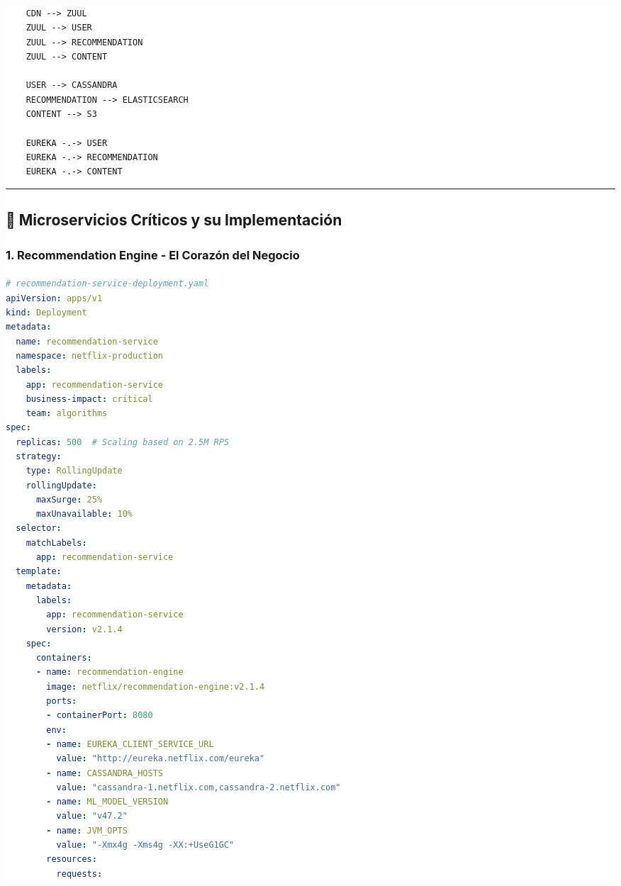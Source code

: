 ```mermaid
    CDN --> ZUUL
    ZUUL --> USER
    ZUUL --> RECOMMENDATION
    ZUUL --> CONTENT
    
    USER --> CASSANDRA
    RECOMMENDATION --> ELASTICSEARCH
    CONTENT --> S3
    
    EUREKA -.-> USER
    EUREKA -.-> RECOMMENDATION
    EUREKA -.-> CONTENT
```

---

## 🎯 Microservicios Críticos y su Implementación

### **1. Recommendation Engine - El Corazón del Negocio**

```yaml
# recommendation-service-deployment.yaml
apiVersion: apps/v1
kind: Deployment
metadata:
  name: recommendation-service
  namespace: netflix-production
  labels:
    app: recommendation-service
    business-impact: critical
    team: algorithms
spec:
  replicas: 500  # Scaling based on 2.5M RPS
  strategy:
    type: RollingUpdate
    rollingUpdate:
      maxSurge: 25%
      maxUnavailable: 10%
  selector:
    matchLabels:
      app: recommendation-service
  template:
    metadata:
      labels:
        app: recommendation-service
        version: v2.1.4
    spec:
      containers:
      - name: recommendation-engine
        image: netflix/recommendation-engine:v2.1.4
        ports:
        - containerPort: 8080
        env:
        - name: EUREKA_CLIENT_SERVICE_URL
          value: "http://eureka.netflix.com/eureka"
        - name: CASSANDRA_HOSTS
          value: "cassandra-1.netflix.com,cassandra-2.netflix.com"
        - name: ML_MODEL_VERSION
          value: "v47.2"
        - name: JVM_OPTS
          value: "-Xmx4g -Xms4g -XX:+UseG1GC"
        resources:
          requests:
```